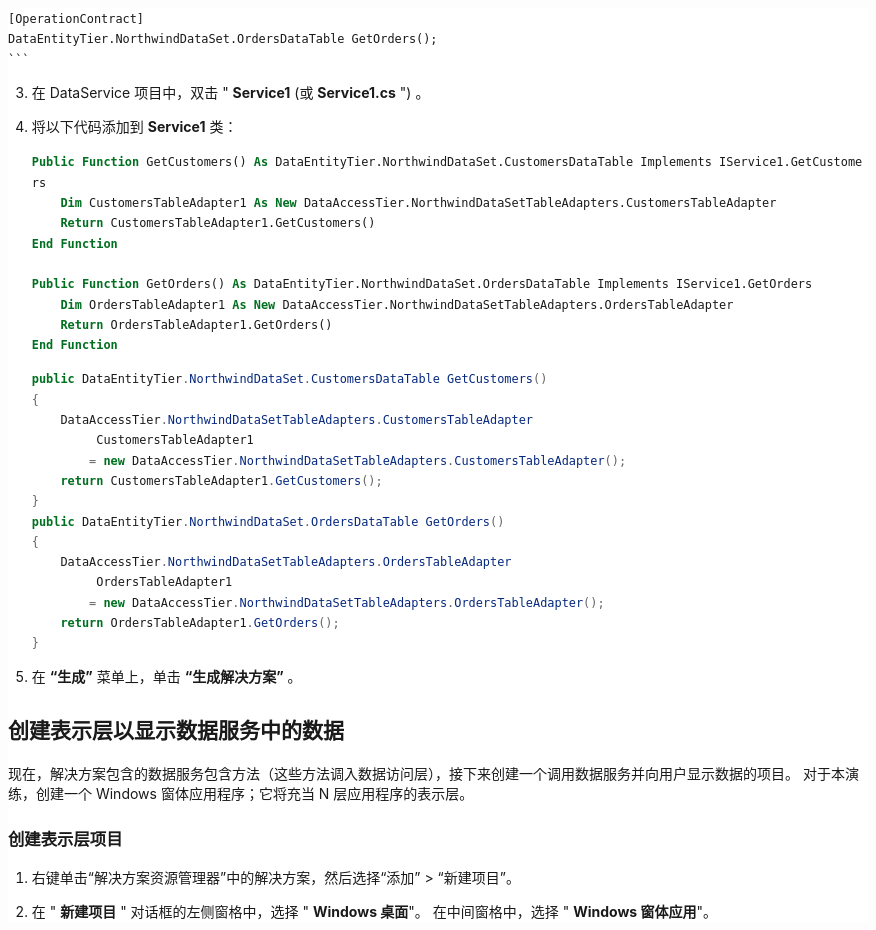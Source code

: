     [OperationContract]
    DataEntityTier.NorthwindDataSet.OrdersDataTable GetOrders();
    ```

3. 在 DataService 项目中，双击 " **Service1** (或 **Service1.cs** ") 。

4. 将以下代码添加到 **Service1** 类：

    ```vb
    Public Function GetCustomers() As DataEntityTier.NorthwindDataSet.CustomersDataTable Implements IService1.GetCustomers
        Dim CustomersTableAdapter1 As New DataAccessTier.NorthwindDataSetTableAdapters.CustomersTableAdapter
        Return CustomersTableAdapter1.GetCustomers()
    End Function

    Public Function GetOrders() As DataEntityTier.NorthwindDataSet.OrdersDataTable Implements IService1.GetOrders
        Dim OrdersTableAdapter1 As New DataAccessTier.NorthwindDataSetTableAdapters.OrdersTableAdapter
        Return OrdersTableAdapter1.GetOrders()
    End Function
    ```

    ```csharp
    public DataEntityTier.NorthwindDataSet.CustomersDataTable GetCustomers()
    {
        DataAccessTier.NorthwindDataSetTableAdapters.CustomersTableAdapter
             CustomersTableAdapter1
            = new DataAccessTier.NorthwindDataSetTableAdapters.CustomersTableAdapter();
        return CustomersTableAdapter1.GetCustomers();
    }
    public DataEntityTier.NorthwindDataSet.OrdersDataTable GetOrders()
    {
        DataAccessTier.NorthwindDataSetTableAdapters.OrdersTableAdapter
             OrdersTableAdapter1
            = new DataAccessTier.NorthwindDataSetTableAdapters.OrdersTableAdapter();
        return OrdersTableAdapter1.GetOrders();
    }
    ```

5. 在 **“生成”** 菜单上，单击 **“生成解决方案”** 。

## <a name="create-a-presentation-tier-to-display-data-from-the-data-service"></a>创建表示层以显示数据服务中的数据
现在，解决方案包含的数据服务包含方法（这些方法调入数据访问层），接下来创建一个调用数据服务并向用户显示数据的项目。 对于本演练，创建一个 Windows 窗体应用程序；它将充当 N 层应用程序的表示层。

### <a name="to-create-the-presentation-tier-project"></a>创建表示层项目

1. 右键单击“解决方案资源管理器”中的解决方案，然后选择“添加” > “新建项目”。

2. 在 " **新建项目** " 对话框的左侧窗格中，选择 " **Windows 桌面**"。 在中间窗格中，选择 " **Windows 窗体应用**"。
